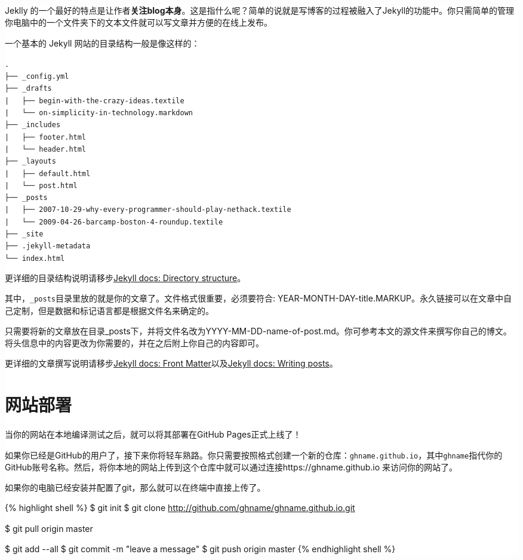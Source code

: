 Jeklly 的一个最好的特点是让作者**关注blog本身**。这是指什么呢？简单的说就是写博客的过程被融入了Jekyll的功能中。你只需简单的管理你电脑中的一个文件夹下的文本文件就可以写文章并方便的在线上发布。

一个基本的 Jekyll 网站的目录结构一般是像这样的：

```
.
├── _config.yml
├── _drafts
|   ├── begin-with-the-crazy-ideas.textile
|   └── on-simplicity-in-technology.markdown
├── _includes
|   ├── footer.html
|   └── header.html
├── _layouts
|   ├── default.html
|   └── post.html
├── _posts
|   ├── 2007-10-29-why-every-programmer-should-play-nethack.textile
|   └── 2009-04-26-barcamp-boston-4-roundup.textile
├── _site
├── .jekyll-metadata
└── index.html
```

更详细的目录结构说明请移步[Jekyll docs: Directory structure](http://jekyllrb.com/docs/structure/)。

其中，`_posts`目录里放的就是你的文章了。文件格式很重要，必须要符合: YEAR-MONTH-DAY-title.MARKUP。永久链接可以在文章中自己定制，但是数据和标记语言都是根据文件名来确定的。

只需要将新的文章放在目录_posts下，并将文件名改为YYYY-MM-DD-name-of-post.md。你可参考本文的源文件来撰写你自己的博文。将头信息中的内容更改为你需要的，并在之后附上你自己的内容即可。

更详细的文章撰写说明请移步[Jekyll docs: Front Matter](http://jekyllrb.com/docs/frontmatter/)以及[Jekyll docs: Writing posts](http://jekyllrb.com/docs/posts/)。

# 网站部署

当你的网站在本地编译测试之后，就可以将其部署在GitHub Pages正式上线了！

如果你已经是GitHub的用户了，接下来你将轻车熟路。你只需要按照格式创建一个新的仓库：`ghname.github.io`，其中`ghname`指代你的GitHub账号名称。然后，将你本地的网站上传到这个仓库中就可以通过连接https://ghname.github.io 来访问你的网站了。

如果你的电脑已经安装并配置了git，那么就可以在终端中直接上传了。

{% highlight shell %}
$ git init
$ git clone http://github.com/ghname/ghname.github.io.git

$ git pull origin master

$ git add --all
$ git commit -m "leave a message"
$ git push origin master
{% endhighlight shell %}
